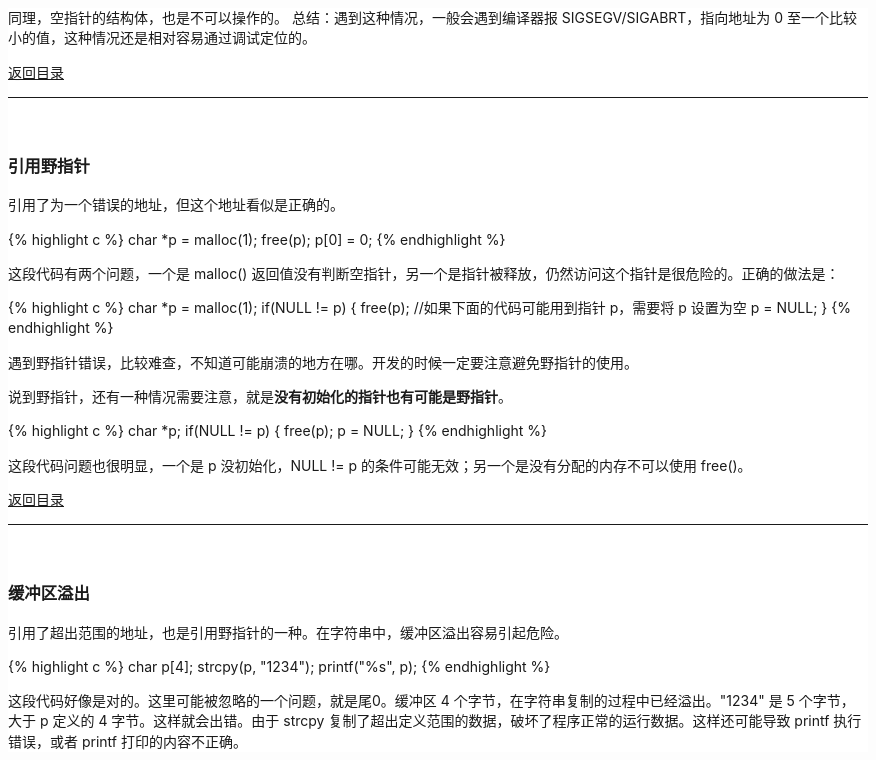 同理，空指针的结构体，也是不可以操作的。
总结：遇到这种情况，一般会遇到编译器报 SIGSEGV/SIGABRT，指向地址为 0 至一个比较小的值，这种情况还是相对容易通过调试定位的。

[返回目录](#context)

<hr><br>

<h3><a name="12">引用野指针</a></h3>

引用了为一个错误的地址，但这个地址看似是正确的。

{% highlight c %}
char *p = malloc(1);
free(p);
p[0] = 0;
{% endhighlight %}

这段代码有两个问题，一个是 malloc() 返回值没有判断空指针，另一个是指针被释放，仍然访问这个指针是很危险的。正确的做法是：

{% highlight c %}
char *p = malloc(1);
if(NULL != p) {
    free(p); 
    //如果下面的代码可能用到指针 p，需要将 p 设置为空
    p = NULL;
}
{% endhighlight %}

遇到野指针错误，比较难查，不知道可能崩溃的地方在哪。开发的时候一定要注意避免野指针的使用。

说到野指针，还有一种情况需要注意，就是<strong>没有初始化的指针也有可能是野指针</strong>。

{% highlight c %}
char *p;
if(NULL != p) {
    free(p);
    p = NULL;
}
{% endhighlight %}

这段代码问题也很明显，一个是 p 没初始化，NULL != p 的条件可能无效；另一个是没有分配的内存不可以使用 free()。

[返回目录](#context)

<hr><br>

<h3><a name="13">缓冲区溢出</a></h3>

引用了超出范围的地址，也是引用野指针的一种。在字符串中，缓冲区溢出容易引起危险。

{% highlight c %}
char p[4];
strcpy(p, "1234");
printf("%s", p);
{% endhighlight %}

这段代码好像是对的。这里可能被忽略的一个问题，就是尾0。缓冲区 4 个字节，在字符串复制的过程中已经溢出。"1234" 是 5 个字节，大于 p 定义的 4 字节。这样就会出错。由于 strcpy 复制了超出定义范围的数据，破坏了程序正常的运行数据。这样还可能导致 printf 执行错误，或者 printf 打印的内容不正确。
